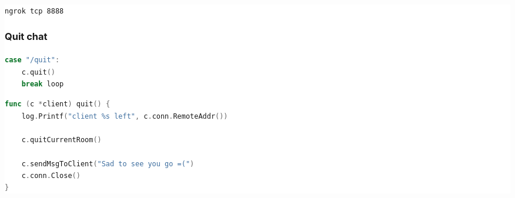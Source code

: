 ```bash
ngrok tcp 8888
```

### Quit chat

```go
case "/quit":
    c.quit()
    break loop
```

```go
func (c *client) quit() {
	log.Printf("client %s left", c.conn.RemoteAddr())

	c.quitCurrentRoom()

	c.sendMsgToClient("Sad to see you go =(")
	c.conn.Close()
}
```